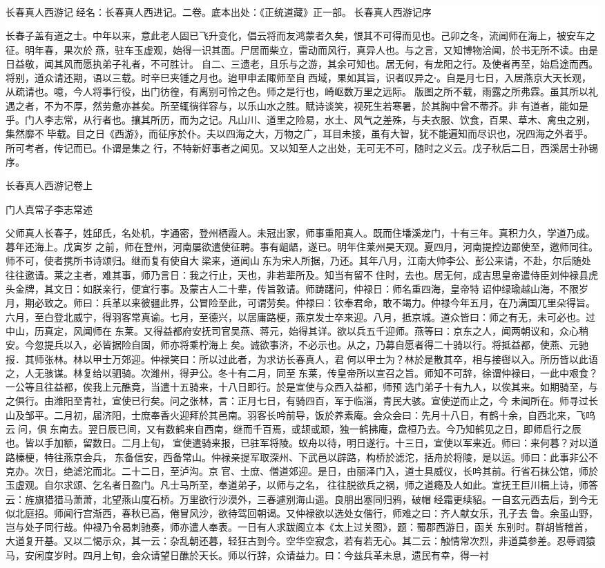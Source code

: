 长春真人西游记
经名：长春真人西进记。二卷。底本出处：《正统道藏》正一部。
长春真人西游记序

长春子盖有道之士。中年以来，意此老人固已飞升变化，倡云将而友鸿蒙者久矣，恨其不可得而见也。己卯之冬，流闻师在海上，被安车之征。明年春，果次於 燕，驻车玉虚观，始得一识其面。尸居而柴立，雷动而风行，真异人也。与之言，又知博物洽闻，於书无所不读。由是日益敬，闻其风而愿执弟子礼者，不可胜计。 自二、三遗老，且乐与之游，其余可知也。居无何，有龙阳之行。及使者再至，始启途而西。将别，道众请还期，语以三载。时辛巳夹锺之月也。迨甲申孟陬师至自 西域，果如其旨，识者叹异之·。自是月七日，入居燕京大天长观，从疏请也。噫，今人将事行役，出门彷徨，有离别可怜之色。师之是行也，崎岖数万里之远际。 版图之所不载，雨露之所弗霖。虽其所以礼遇之者，不为不厚，然劳惫亦甚矣。所至辄徜徉容与，以乐山水之胜。赋诗谈笑，视死生若寒暑，於其胸中曾不蒂芥。非 有道者，能如是乎。门人李志常，从行者也。攘其所历，而为之记。凡山川、道里之险易，水土、风气之差殊，与夫衣服、饮食，百果、草木、禽虫之别，集然靡不 毕载。目之日《西游》，而征序於仆。夫以四海之大，万物之广，耳目未接，虽有大智，犹不能遍知而尽识也，况四海之外者乎。所可考者，传记而已。仆谓是集之 行，不特新好事者之闻见。又以知至人之出处，无可无不可，随时之义云。戊子秋后二日，西溪居士孙锡序。

长春真人西游记卷上

门人真常子李志常述

父师真人长春子，姓邱氏，名处机，字通密，登州栖霞人。未冠出家，师事重阳真人。既而住墦溪龙门，十有三年。真积力久，学道乃成。暮年还海上。戊寅岁 之前，师在登州，河南屡欲遣使征聘。事有龃龉，遂已。明年住莱州昊天观。夏四月，河南提控边鄙使至，邀师同往。师不可，使者携所书诗颂归。继而复有使自大 梁来，道闻山 东为宋人所据，乃还。其年八月，江南大帅李公、彭公来请，不赴，尔后随处往往邀请。莱之主者，难其事，师乃言日：我之行止，天也，非若辈所及。知当有留不 住时，去也。居无何，成吉思皇帝遣侍臣刘仲禄县虎头金牌，其文日：如朕亲行，便宜行事。及蒙古人二十辈，传旨敦请。师踌躇问，仲禄日：师名重四海，皇帝特 诏仲绿瑜越山海，不限岁月，期必致之。师曰：兵革以来彼疆此界，公冒险至此，可谓劳矣。仲禄曰：钦奉君命，敢不竭力。仲禄今年五月，在乃满国兀里朵得旨。 六月，至白登北威宁，得羽客常真谕。七月，至德兴，以居庸路梗，燕京发士卒来迎。八月，抵京城。道众皆曰：师之有无，未可必也。过中山，历真定，风闻师在 东莱。又得益都府安抚司官吴燕、蒋元，始得其详。欲以兵五千迎师。燕等曰：京东之人，闻两朝议和，众心稍安。今忽提兵以入，必皆据险自固，师亦将乘柠海上 矣。诚欲事济，不必示也。从之，乃募自愿者得二十骑以行。将抵益都，使燕、元驰报．其师张林。林以甲士万郊迎。仲禄笑曰：所以过此者，为求访长春真人，君 何以甲士为？林於是散其卒，相与接辔以入。所历皆以此语之，人无骇谋。林复给以驷骑。次潍州，得尹公。冬十有二月，同至 东莱，传皇帝所以宣召之旨。师知不可辞，徐谓仲禄曰，一此中艰食？一公等且往益都，俟我上元醮竟，当遣十五骑来，十八日即行。於是宣使与众西入益都，师预 选门弟子十有九人，以俟其来。如期骑至，与之俱行。由潍阳至青社，宣使已行矣。问之张林，言：正月七日，有骑四百，军于临淄，青民大骇。宣使逆而止之，今 未闻所在。师寻过长山及邹平。二月初，届济阳，士庶奉香火迎拜於其邑南。羽客长吟前导，饭於养素庵。会众会曰：先月十八日，有鹤十余，自西北来，飞呜云 问，俱 东南去。翌日辰已间，又有数鹤来自西南，继而千百焉，或颉或顽，独一鹤拂庵，盘桓乃去。今乃知鹤见之日，即师启行之辰也。皆以手加额，留数日。二月上旬， 宣使遣骑来报，已驻军将陵。蚁舟以待，明日遂行。十三日，宣使以军来近。师曰：来何暮？对以道路榛梗，特往燕京会兵， 东备信安，西备常山。仲禄亲提军取深州、下武邑以辟路，构桥於滤沱，括舟於将陵，是以运。师曰：此事非公不克办。次日，绝滤沱而北。二十二日，至泸沟。京 官、士庶、僧道郊迎。是日，由丽泽门入，道士具威仪，长吟其前。行省石抹公馆，师於玉虚观。自尔求颂、乞名者日盈门。凡士马所至，奉道弟子，以师与之名， 往往脱欲兵之祸，师之道瘾及人如此。宣抚王巨川楫上诗，师答云：旌旗猎猎马萧萧，北望燕山度石桥。万里欲行沙漠外，三春遽别海山遥。良朋出塞同归鸦，破帽 经霜更续貂。一自玄元西去后，到今无似北庭招。师闻行宫渐西，春秋已高，倦冒风沙，欲待驾回朝谒。又仲禄欲以选处女偕行，师难之曰：齐人献女乐，孔子去 鲁。余虽山野，岂与处子同行哉。仲禄乃令曷刺驰奏，师亦遣人奉表。一日有人求跋阁立本《太上过关图》，题：蜀郡西游日，函关 东别时。群胡皆稽首，大道复开基。又以二愒示众，其一云：杂乱朝还暮，轻狂古到今。空华空寂念，若有若无心。其二云：触情常次烈，非道莫参差。忍辱调猿 马，安闲度岁时。四月上旬，会众请望日醮於天长。师以行辞，众请益力。曰：今兹兵革未息，遗民有幸，得一衬
